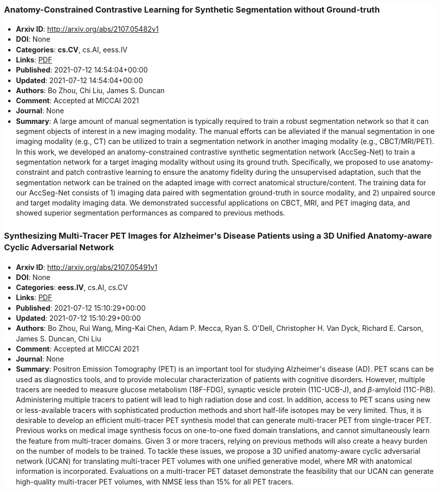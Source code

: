 

### Anatomy-Constrained Contrastive Learning for Synthetic Segmentation without Ground-truth
- **Arxiv ID**: http://arxiv.org/abs/2107.05482v1
- **DOI**: None
- **Categories**: **cs.CV**, cs.AI, eess.IV
- **Links**: [PDF](http://arxiv.org/pdf/2107.05482v1)
- **Published**: 2021-07-12 14:54:04+00:00
- **Updated**: 2021-07-12 14:54:04+00:00
- **Authors**: Bo Zhou, Chi Liu, James S. Duncan
- **Comment**: Accepted at MICCAI 2021
- **Journal**: None
- **Summary**: A large amount of manual segmentation is typically required to train a robust segmentation network so that it can segment objects of interest in a new imaging modality. The manual efforts can be alleviated if the manual segmentation in one imaging modality (e.g., CT) can be utilized to train a segmentation network in another imaging modality (e.g., CBCT/MRI/PET). In this work, we developed an anatomy-constrained contrastive synthetic segmentation network (AccSeg-Net) to train a segmentation network for a target imaging modality without using its ground truth. Specifically, we proposed to use anatomy-constraint and patch contrastive learning to ensure the anatomy fidelity during the unsupervised adaptation, such that the segmentation network can be trained on the adapted image with correct anatomical structure/content. The training data for our AccSeg-Net consists of 1) imaging data paired with segmentation ground-truth in source modality, and 2) unpaired source and target modality imaging data. We demonstrated successful applications on CBCT, MRI, and PET imaging data, and showed superior segmentation performances as compared to previous methods.



### Synthesizing Multi-Tracer PET Images for Alzheimer's Disease Patients using a 3D Unified Anatomy-aware Cyclic Adversarial Network
- **Arxiv ID**: http://arxiv.org/abs/2107.05491v1
- **DOI**: None
- **Categories**: **eess.IV**, cs.AI, cs.CV
- **Links**: [PDF](http://arxiv.org/pdf/2107.05491v1)
- **Published**: 2021-07-12 15:10:29+00:00
- **Updated**: 2021-07-12 15:10:29+00:00
- **Authors**: Bo Zhou, Rui Wang, Ming-Kai Chen, Adam P. Mecca, Ryan S. O'Dell, Christopher H. Van Dyck, Richard E. Carson, James S. Duncan, Chi Liu
- **Comment**: Accepted at MICCAI 2021
- **Journal**: None
- **Summary**: Positron Emission Tomography (PET) is an important tool for studying Alzheimer's disease (AD). PET scans can be used as diagnostics tools, and to provide molecular characterization of patients with cognitive disorders. However, multiple tracers are needed to measure glucose metabolism (18F-FDG), synaptic vesicle protein (11C-UCB-J), and $\beta$-amyloid (11C-PiB). Administering multiple tracers to patient will lead to high radiation dose and cost. In addition, access to PET scans using new or less-available tracers with sophisticated production methods and short half-life isotopes may be very limited. Thus, it is desirable to develop an efficient multi-tracer PET synthesis model that can generate multi-tracer PET from single-tracer PET. Previous works on medical image synthesis focus on one-to-one fixed domain translations, and cannot simultaneously learn the feature from multi-tracer domains. Given 3 or more tracers, relying on previous methods will also create a heavy burden on the number of models to be trained. To tackle these issues, we propose a 3D unified anatomy-aware cyclic adversarial network (UCAN) for translating multi-tracer PET volumes with one unified generative model, where MR with anatomical information is incorporated. Evaluations on a multi-tracer PET dataset demonstrate the feasibility that our UCAN can generate high-quality multi-tracer PET volumes, with NMSE less than 15% for all PET tracers.
